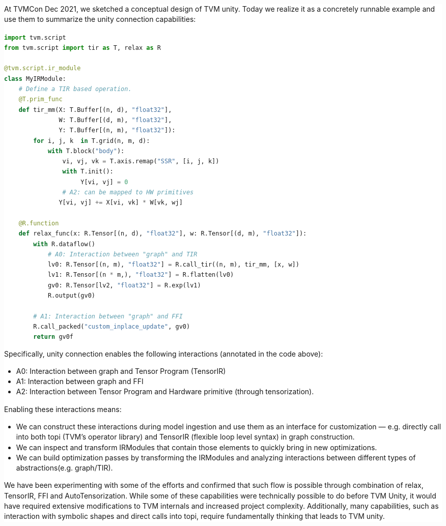 At TVMCon Dec 2021, we sketched a conceptual design of TVM unity. Today we realize it as a concretely runnable example and use them to summarize the unity connection capabilities:

```python
import tvm.script
from tvm.script import tir as T, relax as R

@tvm.script.ir_module
class MyIRModule:
    # Define a TIR based operation.
    @T.prim_func
    def tir_mm(X: T.Buffer[(n, d), "float32"],
               W: T.Buffer[(d, m), "float32"],
               Y: T.Buffer[(n, m), "float32"]):
        for i, j, k  in T.grid(n, m, d):
            with T.block("body"):
                vi, vj, vk = T.axis.remap("SSR", [i, j, k])
                with T.init():
                     Y[vi, vj] = 0
                # A2: can be mapped to HW primitives
               Y[vi, vj] += X[vi, vk] * W[vk, wj]

	@R.function
	def relax_func(x: R.Tensor[(n, d), "float32"], w: R.Tensor[(d, m), "float32"]):
        with R.dataflow()
            # A0: Interaction between "graph" and TIR
            lv0: R.Tensor[(n, m), "float32"] = R.call_tir((n, m), tir_mm, [x, w])
            lv1: R.Tensor[(n * m,), "float32"] = R.flatten(lv0)
            gv0: R.Tensor[lv2, "float32"] = R.exp(lv1)
            R.output(gv0)

        # A1: Interaction between "graph" and FFI
        R.call_packed("custom_inplace_update", gv0)
        return gv0f
```

Specifically, unity connection enables the following interactions (annotated in the code above):

- A0: Interaction between graph and Tensor Program (TensorIR)
- A1: Interaction between graph and FFI
- A2: Interaction between Tensor Program and Hardware primitive (through tensorization).

Enabling these interactions means:

- We can construct these interactions during model ingestion and use them as an interface for customization — e.g. directly call into both topi (TVM’s operator library) and TensorIR (flexible loop level syntax) in graph construction.
- We can inspect and transform IRModules that contain those elements to quickly bring in new optimizations.
- We can build optimization passes by transforming the IRModules and analyzing interactions between different types of abstractions(e.g. graph/TIR).

We have been experimenting with some of the efforts and confirmed that such flow is possible through combination of relax, TensorIR, FFI and AutoTensorization. While some of these capabilities were technically possible to do before TVM Unity, it would have required extensive modifications to TVM internals and increased project complexity. Additionally, many capabilities, such as interaction with symbolic shapes and direct calls into topi, require fundamentally thinking that leads to TVM unity.
